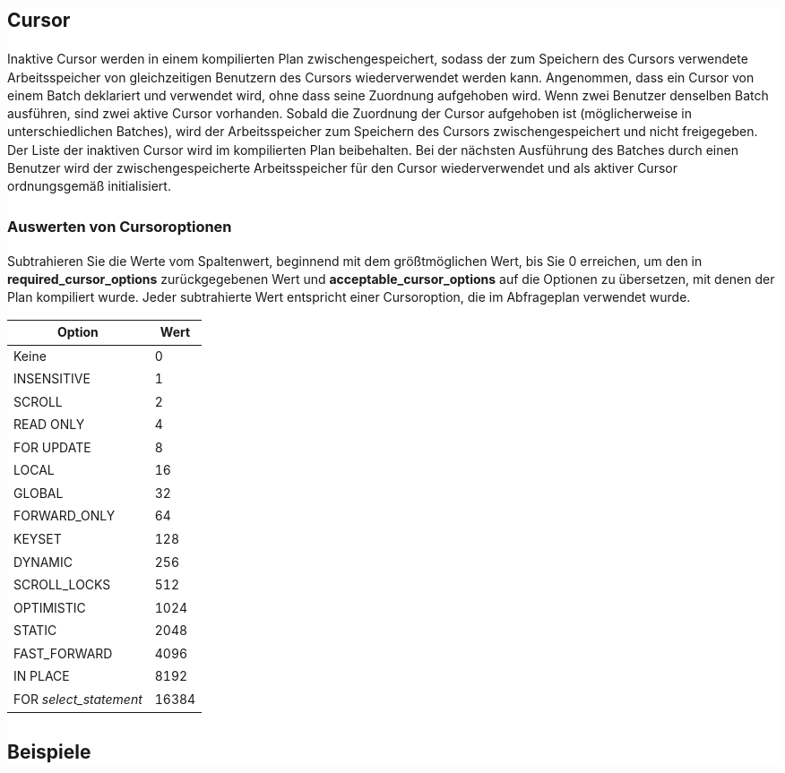   
## <a name="cursors"></a>Cursor  
 Inaktive Cursor werden in einem kompilierten Plan zwischengespeichert, sodass der zum Speichern des Cursors verwendete Arbeitsspeicher von gleichzeitigen Benutzern des Cursors wiederverwendet werden kann. Angenommen, dass ein Cursor von einem Batch deklariert und verwendet wird, ohne dass seine Zuordnung aufgehoben wird. Wenn zwei Benutzer denselben Batch ausführen, sind zwei aktive Cursor vorhanden. Sobald die Zuordnung der Cursor aufgehoben ist (möglicherweise in unterschiedlichen Batches), wird der Arbeitsspeicher zum Speichern des Cursors zwischengespeichert und nicht freigegeben. Der Liste der inaktiven Cursor wird im kompilierten Plan beibehalten. Bei der nächsten Ausführung des Batches durch einen Benutzer wird der zwischengespeicherte Arbeitsspeicher für den Cursor wiederverwendet und als aktiver Cursor ordnungsgemäß initialisiert.  
  
### <a name="evaluating-cursor-options"></a>Auswerten von Cursoroptionen  
 Subtrahieren Sie die Werte vom Spaltenwert, beginnend mit dem größtmöglichen Wert, bis Sie 0 erreichen, um den in **required_cursor_options** zurückgegebenen Wert und **acceptable_cursor_options** auf die Optionen zu übersetzen, mit denen der Plan kompiliert wurde. Jeder subtrahierte Wert entspricht einer Cursoroption, die im Abfrageplan verwendet wurde.  
  
|Option|Wert|  
|------------|-----------|  
|Keine|0|  
|INSENSITIVE|1|  
|SCROLL|2|  
|READ ONLY|4|  
|FOR UPDATE|8|  
|LOCAL|16|  
|GLOBAL|32|  
|FORWARD_ONLY|64|  
|KEYSET|128|  
|DYNAMIC|256|  
|SCROLL_LOCKS|512|  
|OPTIMISTIC|1024|  
|STATIC|2048|  
|FAST_FORWARD|4096|  
|IN PLACE|8192|  
|FOR *select_statement*|16384|  
  
## <a name="examples"></a>Beispiele  
  